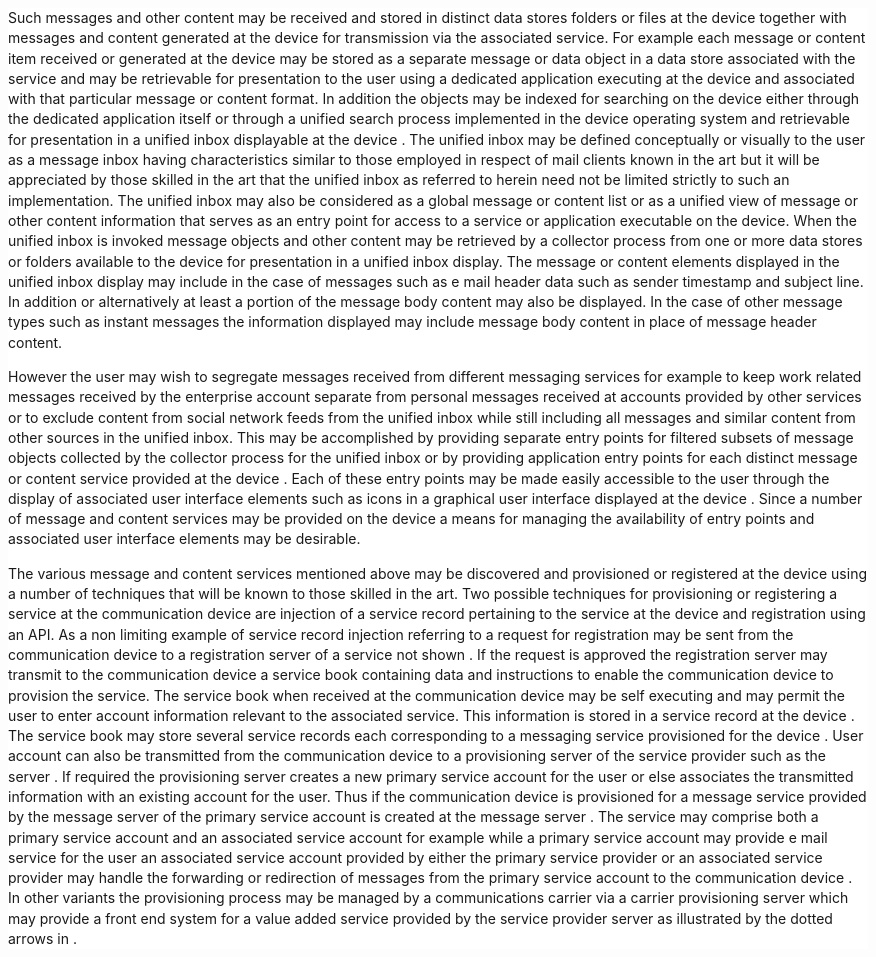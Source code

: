 Such messages and other content may be received and stored in distinct data stores folders or files at the device together with messages and content generated at the device for transmission via the associated service. For example each message or content item received or generated at the device may be stored as a separate message or data object in a data store associated with the service and may be retrievable for presentation to the user using a dedicated application executing at the device and associated with that particular message or content format. In addition the objects may be indexed for searching on the device either through the dedicated application itself or through a unified search process implemented in the device operating system and retrievable for presentation in a unified inbox displayable at the device . The unified inbox may be defined conceptually or visually to the user as a message inbox having characteristics similar to those employed in respect of mail clients known in the art but it will be appreciated by those skilled in the art that the unified inbox as referred to herein need not be limited strictly to such an implementation. The unified inbox may also be considered as a global message or content list or as a unified view of message or other content information that serves as an entry point for access to a service or application executable on the device. When the unified inbox is invoked message objects and other content may be retrieved by a collector process from one or more data stores or folders available to the device for presentation in a unified inbox display. The message or content elements displayed in the unified inbox display may include in the case of messages such as e mail header data such as sender timestamp and subject line. In addition or alternatively at least a portion of the message body content may also be displayed. In the case of other message types such as instant messages the information displayed may include message body content in place of message header content.

However the user may wish to segregate messages received from different messaging services for example to keep work related messages received by the enterprise account separate from personal messages received at accounts provided by other services or to exclude content from social network feeds from the unified inbox while still including all messages and similar content from other sources in the unified inbox. This may be accomplished by providing separate entry points for filtered subsets of message objects collected by the collector process for the unified inbox or by providing application entry points for each distinct message or content service provided at the device . Each of these entry points may be made easily accessible to the user through the display of associated user interface elements such as icons in a graphical user interface displayed at the device . Since a number of message and content services may be provided on the device a means for managing the availability of entry points and associated user interface elements may be desirable.

The various message and content services mentioned above may be discovered and provisioned or registered at the device using a number of techniques that will be known to those skilled in the art. Two possible techniques for provisioning or registering a service at the communication device are injection of a service record pertaining to the service at the device and registration using an API. As a non limiting example of service record injection referring to a request for registration may be sent from the communication device to a registration server of a service not shown . If the request is approved the registration server may transmit to the communication device a service book containing data and instructions to enable the communication device to provision the service. The service book when received at the communication device may be self executing and may permit the user to enter account information relevant to the associated service. This information is stored in a service record at the device . The service book may store several service records each corresponding to a messaging service provisioned for the device . User account can also be transmitted from the communication device to a provisioning server of the service provider such as the server . If required the provisioning server creates a new primary service account for the user or else associates the transmitted information with an existing account for the user. Thus if the communication device is provisioned for a message service provided by the message server of the primary service account is created at the message server . The service may comprise both a primary service account and an associated service account for example while a primary service account may provide e mail service for the user an associated service account provided by either the primary service provider or an associated service provider may handle the forwarding or redirection of messages from the primary service account to the communication device . In other variants the provisioning process may be managed by a communications carrier via a carrier provisioning server which may provide a front end system for a value added service provided by the service provider server as illustrated by the dotted arrows in .
